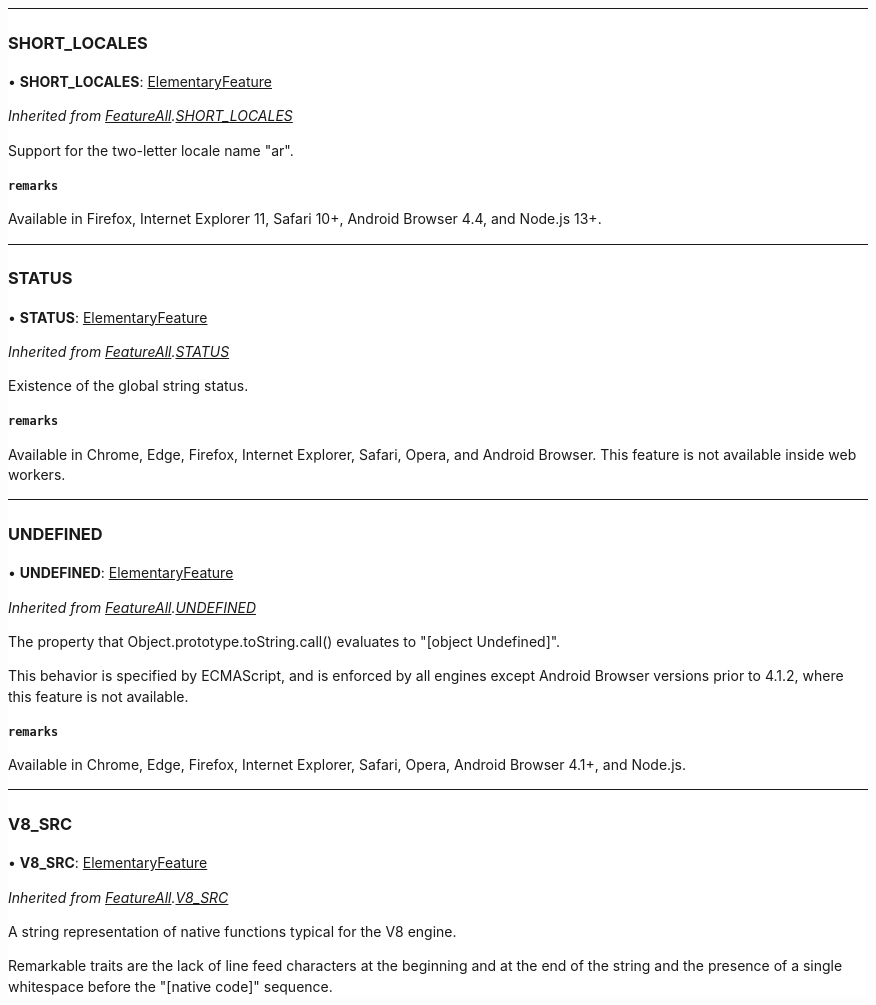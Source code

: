 ___

### SHORT\_LOCALES

•  **SHORT\_LOCALES**: [ElementaryFeature](_jscrewit_.elementaryfeature.md)

*Inherited from [FeatureAll](_jscrewit_.featureall.md).[SHORT_LOCALES](_jscrewit_.featureall.md#short_locales)*

Support for the two-letter locale name "ar".

**`remarks`** 

Available in Firefox, Internet Explorer 11, Safari 10+, Android Browser 4.4, and Node.js 13+.

___

### STATUS

•  **STATUS**: [ElementaryFeature](_jscrewit_.elementaryfeature.md)

*Inherited from [FeatureAll](_jscrewit_.featureall.md).[STATUS](_jscrewit_.featureall.md#status)*

Existence of the global string status.

**`remarks`** 

Available in Chrome, Edge, Firefox, Internet Explorer, Safari, Opera, and Android Browser. This feature is not available inside web workers.

___

### UNDEFINED

•  **UNDEFINED**: [ElementaryFeature](_jscrewit_.elementaryfeature.md)

*Inherited from [FeatureAll](_jscrewit_.featureall.md).[UNDEFINED](_jscrewit_.featureall.md#undefined)*

The property that Object.prototype.toString.call\(\) evaluates to "\[object Undefined\]".

This behavior is specified by ECMAScript, and is enforced by all engines except Android Browser versions prior to 4.1.2, where this feature is not available.

**`remarks`** 

Available in Chrome, Edge, Firefox, Internet Explorer, Safari, Opera, Android Browser 4.1+, and Node.js.

___

### V8\_SRC

•  **V8\_SRC**: [ElementaryFeature](_jscrewit_.elementaryfeature.md)

*Inherited from [FeatureAll](_jscrewit_.featureall.md).[V8_SRC](_jscrewit_.featureall.md#v8_src)*

A string representation of native functions typical for the V8 engine.

Remarkable traits are the lack of line feed characters at the beginning and at the end of the string and the presence of a single whitespace before the "\[native code\]" sequence.
